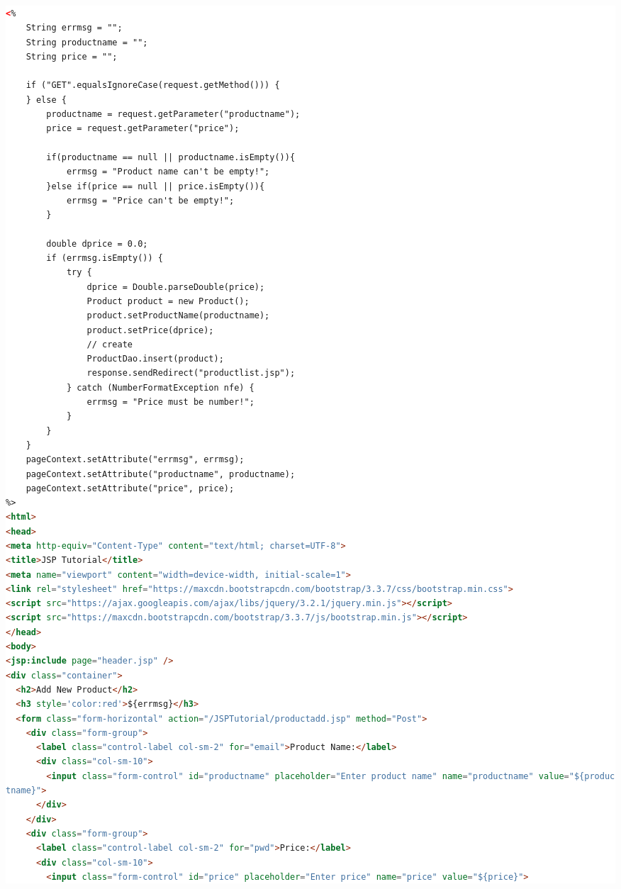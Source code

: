 ```html
<%
    String errmsg = "";
    String productname = "";
    String price = "";

    if ("GET".equalsIgnoreCase(request.getMethod())) {
    } else {
        productname = request.getParameter("productname");
        price = request.getParameter("price");

        if(productname == null || productname.isEmpty()){
            errmsg = "Product name can't be empty!";
        }else if(price == null || price.isEmpty()){
            errmsg = "Price can't be empty!";
        }

        double dprice = 0.0;
        if (errmsg.isEmpty()) {
            try {
                dprice = Double.parseDouble(price);
                Product product = new Product();
                product.setProductName(productname);
                product.setPrice(dprice);
                // create
                ProductDao.insert(product);
                response.sendRedirect("productlist.jsp");
            } catch (NumberFormatException nfe) {
                errmsg = "Price must be number!";
            }
        }
    }
    pageContext.setAttribute("errmsg", errmsg);
    pageContext.setAttribute("productname", productname);
    pageContext.setAttribute("price", price);
%>
<html>
<head>
<meta http-equiv="Content-Type" content="text/html; charset=UTF-8">
<title>JSP Tutorial</title>
<meta name="viewport" content="width=device-width, initial-scale=1">
<link rel="stylesheet" href="https://maxcdn.bootstrapcdn.com/bootstrap/3.3.7/css/bootstrap.min.css">
<script src="https://ajax.googleapis.com/ajax/libs/jquery/3.2.1/jquery.min.js"></script>
<script src="https://maxcdn.bootstrapcdn.com/bootstrap/3.3.7/js/bootstrap.min.js"></script>
</head>
<body>
<jsp:include page="header.jsp" />
<div class="container">
  <h2>Add New Product</h2>
  <h3 style='color:red'>${errmsg}</h3>
  <form class="form-horizontal" action="/JSPTutorial/productadd.jsp" method="Post">
    <div class="form-group">
      <label class="control-label col-sm-2" for="email">Product Name:</label>
      <div class="col-sm-10">
        <input class="form-control" id="productname" placeholder="Enter product name" name="productname" value="${productname}">
      </div>
    </div>
    <div class="form-group">
      <label class="control-label col-sm-2" for="pwd">Price:</label>
      <div class="col-sm-10">
        <input class="form-control" id="price" placeholder="Enter price" name="price" value="${price}">
```